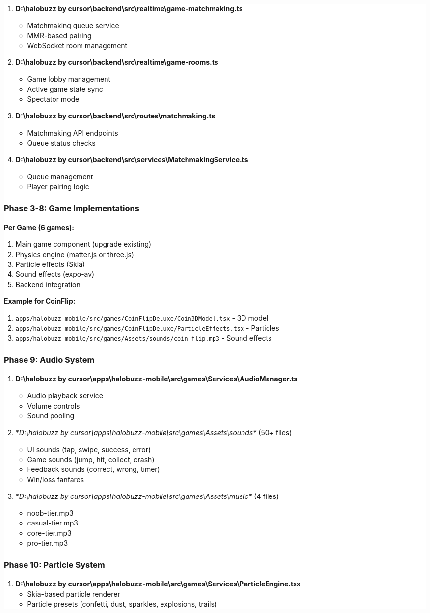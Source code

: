 1. **D:\halobuzz by cursor\backend\src\realtime\game-matchmaking.ts**
   - Matchmaking queue service
   - MMR-based pairing
   - WebSocket room management

2. **D:\halobuzz by cursor\backend\src\realtime\game-rooms.ts**
   - Game lobby management
   - Active game state sync
   - Spectator mode

3. **D:\halobuzz by cursor\backend\src\routes\matchmaking.ts**
   - Matchmaking API endpoints
   - Queue status checks

4. **D:\halobuzz by cursor\backend\src\services\MatchmakingService.ts**
   - Queue management
   - Player pairing logic

### Phase 3-8: Game Implementations

**Per Game (6 games):**
1. Main game component (upgrade existing)
2. Physics engine (matter.js or three.js)
3. Particle effects (Skia)
4. Sound effects (expo-av)
5. Backend integration

**Example for CoinFlip:**
1. `apps/halobuzz-mobile/src/games/CoinFlipDeluxe/Coin3DModel.tsx` - 3D model
2. `apps/halobuzz-mobile/src/games/CoinFlipDeluxe/ParticleEffects.tsx` - Particles
3. `apps/halobuzz-mobile/src/games/Assets/sounds/coin-flip.mp3` - Sound effects

### Phase 9: Audio System

1. **D:\halobuzz by cursor\apps\halobuzz-mobile\src\games\Services\AudioManager.ts**
   - Audio playback service
   - Volume controls
   - Sound pooling

2. **D:\halobuzz by cursor\apps\halobuzz-mobile\src\games\Assets\sounds\** (50+ files)
   - UI sounds (tap, swipe, success, error)
   - Game sounds (jump, hit, collect, crash)
   - Feedback sounds (correct, wrong, timer)
   - Win/loss fanfares

3. **D:\halobuzz by cursor\apps\halobuzz-mobile\src\games\Assets\music\** (4 files)
   - noob-tier.mp3
   - casual-tier.mp3
   - core-tier.mp3
   - pro-tier.mp3

### Phase 10: Particle System

1. **D:\halobuzz by cursor\apps\halobuzz-mobile\src\games\Services\ParticleEngine.tsx**
   - Skia-based particle renderer
   - Particle presets (confetti, dust, sparkles, explosions, trails)
